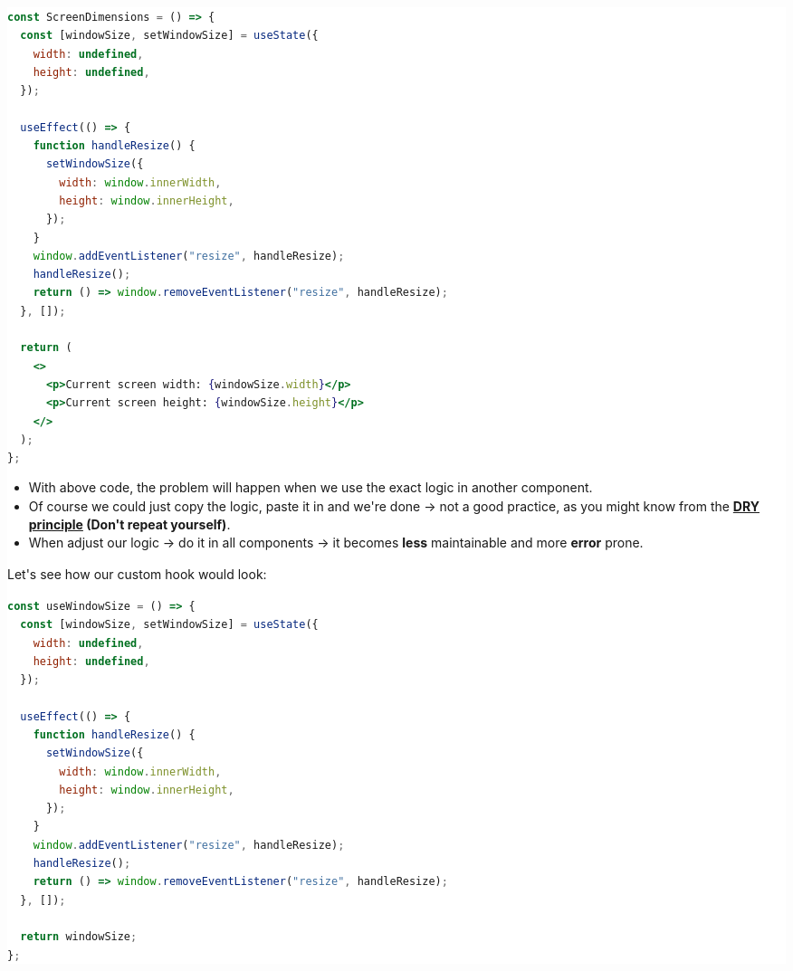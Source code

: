 ```jsx
const ScreenDimensions = () => {
  const [windowSize, setWindowSize] = useState({
    width: undefined,
    height: undefined,
  });

  useEffect(() => {
    function handleResize() {
      setWindowSize({
        width: window.innerWidth,
        height: window.innerHeight,
      });
    }
    window.addEventListener("resize", handleResize);
    handleResize();
    return () => window.removeEventListener("resize", handleResize);
  }, []);

  return (
    <>
      <p>Current screen width: {windowSize.width}</p>
      <p>Current screen height: {windowSize.height}</p>
    </>
  );
};
```

- With above code, the problem will happen when we use the exact logic in another component.
- Of course we could just copy the logic, paste it in and we're done → not a good practice, as you might know from the **[DRY principle](https://en.wikipedia.org/wiki/Don%27t_repeat_yourself)  (Don't repeat yourself)**.
- When adjust our logic → do it in all components → it becomes **less** maintainable and more **error** prone.

Let's see how our custom hook would look:

```jsx
const useWindowSize = () => {
  const [windowSize, setWindowSize] = useState({
    width: undefined,
    height: undefined,
  });

  useEffect(() => {
    function handleResize() {
      setWindowSize({
        width: window.innerWidth,
        height: window.innerHeight,
      });
    }
    window.addEventListener("resize", handleResize);
    handleResize();
    return () => window.removeEventListener("resize", handleResize);
  }, []);

  return windowSize;
};
```
